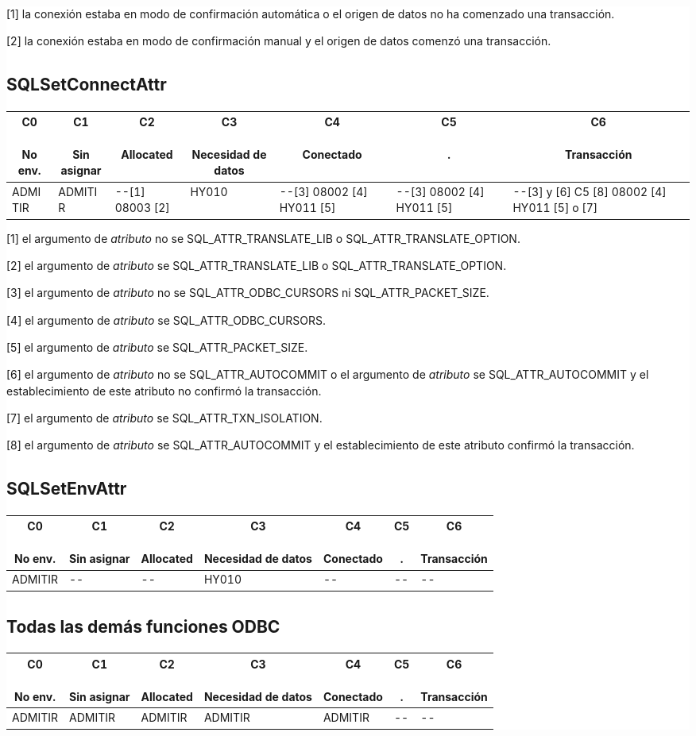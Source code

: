  [1] la conexión estaba en modo de confirmación automática o el origen de datos no ha comenzado una transacción.  
  
 [2] la conexión estaba en modo de confirmación manual y el origen de datos comenzó una transacción.  
  
## <a name="sqlsetconnectattr"></a>SQLSetConnectAttr  
  
|C0<br /><br /> No env.|C1<br /><br /> Sin asignar|C2<br /><br /> Allocated|C3<br /><br /> Necesidad de datos|C4<br /><br /> Conectado|C5<br /><br /> .|C6<br /><br /> Transacción|  
|--------------------|------------------------|----------------------|----------------------|----------------------|----------------------|------------------------|  
|ADMITIR|ADMITIR|--[1] 08003 [2]|HY010|--[3] 08002 [4] HY011 [5]|--[3] 08002 [4] HY011 [5]|--[3] y [6] C5 [8] 08002 [4] HY011 [5] o [7]|  
  
 [1] el argumento de *atributo* no se SQL_ATTR_TRANSLATE_LIB o SQL_ATTR_TRANSLATE_OPTION.  
  
 [2] el argumento de *atributo* se SQL_ATTR_TRANSLATE_LIB o SQL_ATTR_TRANSLATE_OPTION.  
  
 [3] el argumento de *atributo* no se SQL_ATTR_ODBC_CURSORS ni SQL_ATTR_PACKET_SIZE.  
  
 [4] el argumento de *atributo* se SQL_ATTR_ODBC_CURSORS.  
  
 [5] el argumento de *atributo* se SQL_ATTR_PACKET_SIZE.  
  
 [6] el argumento de *atributo* no se SQL_ATTR_AUTOCOMMIT o el argumento de *atributo* se SQL_ATTR_AUTOCOMMIT y el establecimiento de este atributo no confirmó la transacción.  
  
 [7] el argumento de *atributo* se SQL_ATTR_TXN_ISOLATION.  
  
 [8] el argumento de *atributo* se SQL_ATTR_AUTOCOMMIT y el establecimiento de este atributo confirmó la transacción.  
  
## <a name="sqlsetenvattr"></a>SQLSetEnvAttr  
  
|C0<br /><br /> No env.|C1<br /><br /> Sin asignar|C2<br /><br /> Allocated|C3<br /><br /> Necesidad de datos|C4<br /><br /> Conectado|C5<br /><br /> .|C6<br /><br /> Transacción|  
|--------------------|------------------------|----------------------|----------------------|----------------------|----------------------|------------------------|  
|ADMITIR|--|--|HY010|--|--|--|  
  
## <a name="all-other-odbc-functions"></a>Todas las demás funciones ODBC  
  
|C0<br /><br /> No env.|C1<br /><br /> Sin asignar|C2<br /><br /> Allocated|C3<br /><br /> Necesidad de datos|C4<br /><br /> Conectado|C5<br /><br /> .|C6<br /><br /> Transacción|  
|--------------------|------------------------|----------------------|----------------------|----------------------|----------------------|------------------------|  
|ADMITIR|ADMITIR|ADMITIR|ADMITIR|ADMITIR|--|--|
